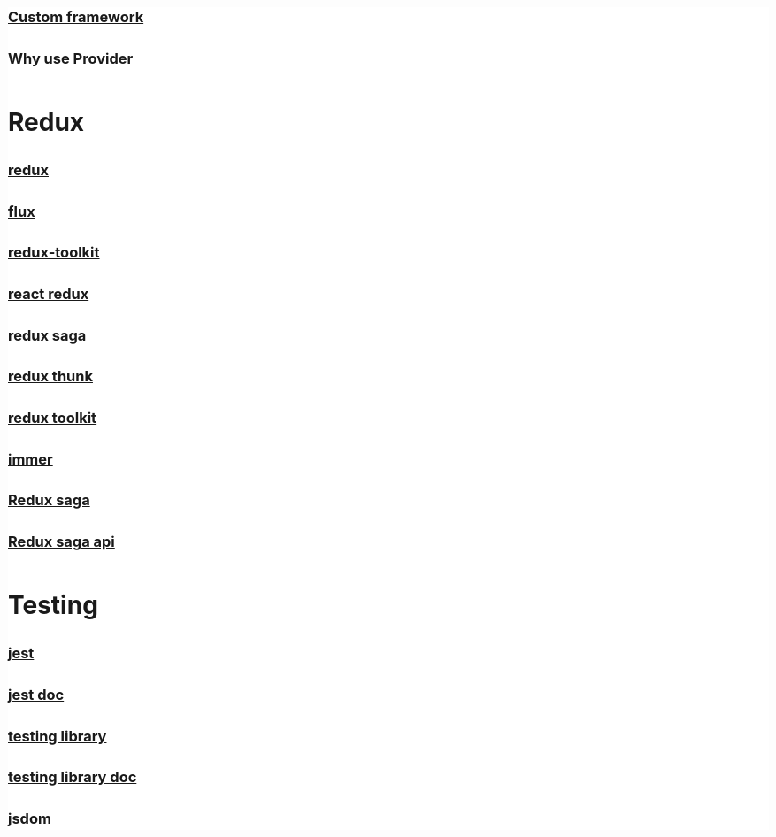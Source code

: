 ### [Custom framework](https://reactrouter.com/start/framework/custom)

### [Why use Provider](https://reactrouter.com/upgrading/router-provider)

# Redux

### [redux](https://redux.js.org/)

### [flux](https://ru.wikipedia.org/wiki/Flux-%D0%B0%D1%80%D1%85%D0%B8%D1%82%D0%B5%D0%BA%D1%82%D1%83%D1%80%D0%B0)

### [redux-toolkit](https://redux-toolkit.js.org/)

### [react redux](https://react-redux.js.org/)

### [redux saga](https://redux-saga.js.org/)

### [redux thunk](https://github.com/reduxjs/redux-thunk)

### [redux toolkit](https://github.com/reduxjs/redux-devtools)

### [immer](https://immerjs.github.io/immer/)

### [Redux saga](https://redux-saga.js.org/docs/introduction/GettingStarted)

### [Redux saga api](https://redux-saga.js.org/docs/api)

# Testing

### [jest](https://jestjs.io/uk/)

### [jest doc](https://jestjs.io/uk/docs/getting-started)

### [testing library](https://testing-library.com/)

### [testing library doc](https://testing-library.com/docs/)

### [jsdom](https://www.npmjs.com/package/jsdom)
